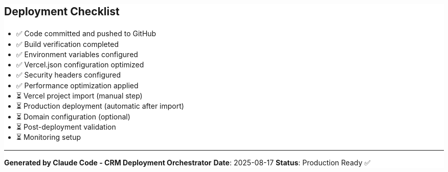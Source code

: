 
## Deployment Checklist

- ✅ Code committed and pushed to GitHub
- ✅ Build verification completed
- ✅ Environment variables configured
- ✅ Vercel.json configuration optimized
- ✅ Security headers configured
- ✅ Performance optimization applied
- ⏳ Vercel project import (manual step)
- ⏳ Production deployment (automatic after import)
- ⏳ Domain configuration (optional)
- ⏳ Post-deployment validation
- ⏳ Monitoring setup

---

**Generated by Claude Code - CRM Deployment Orchestrator**
**Date**: 2025-08-17
**Status**: Production Ready ✅